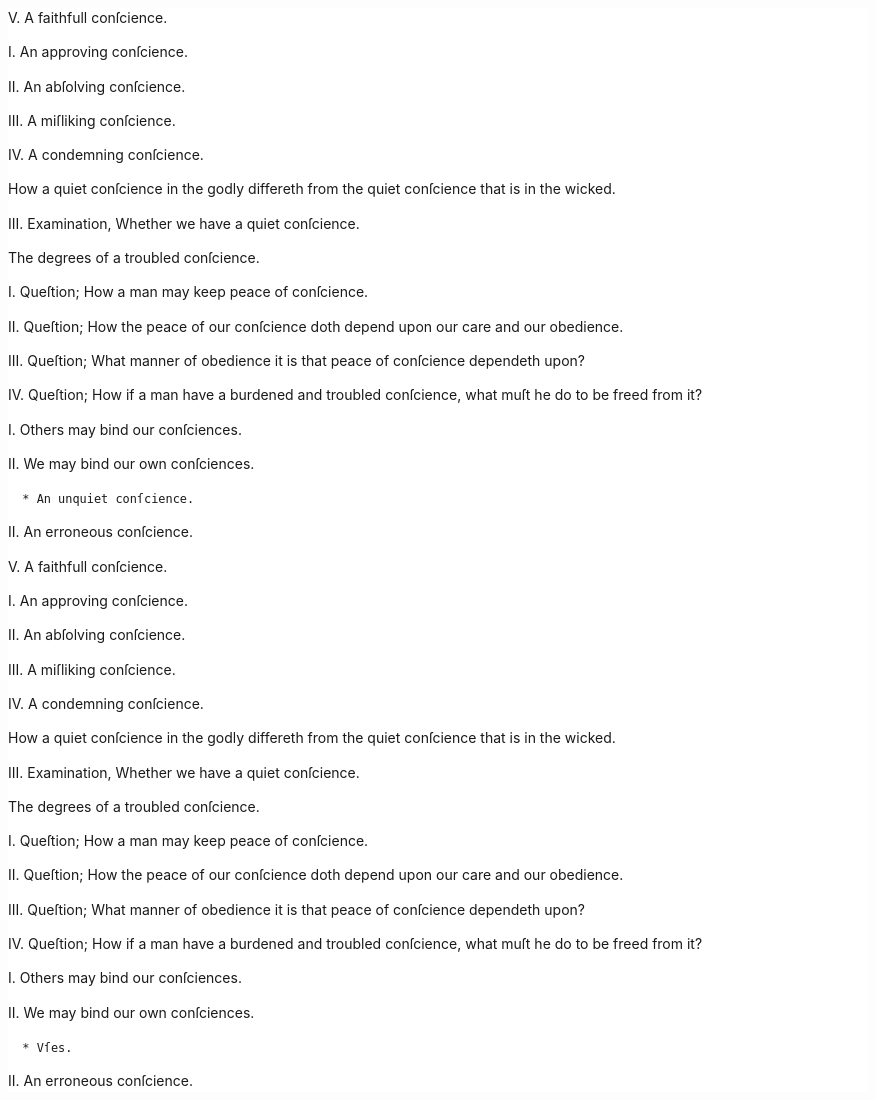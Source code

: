 V. A faithfull conſcience.

I. An approving conſcience.

II. An abſolving conſcience.

III. A miſliking conſcience.

IV. A condemning conſcience.

How a quiet conſcience in the godly differeth from the quiet conſcience that is in the wicked.

III. Examination, Whether we have a quiet conſcience.

The degrees of a troubled conſcience.

I. Queſtion; How a man may keep peace of conſcience.

II. Queſtion; How the peace of our conſcience doth depend upon our care and our obedience.

III. Queſtion; What manner of obedience it is that peace of conſcience dependeth upon?

IV. Queſtion; How if a man have a burdened and troubled conſcience, what muſt he do to be freed from it?

I. Others may bind our conſciences.

II. We may bind our own conſciences.

      * An unquiet conſcience.

II. An erroneous conſcience.

V. A faithfull conſcience.

I. An approving conſcience.

II. An abſolving conſcience.

III. A miſliking conſcience.

IV. A condemning conſcience.

How a quiet conſcience in the godly differeth from the quiet conſcience that is in the wicked.

III. Examination, Whether we have a quiet conſcience.

The degrees of a troubled conſcience.

I. Queſtion; How a man may keep peace of conſcience.

II. Queſtion; How the peace of our conſcience doth depend upon our care and our obedience.

III. Queſtion; What manner of obedience it is that peace of conſcience dependeth upon?

IV. Queſtion; How if a man have a burdened and troubled conſcience, what muſt he do to be freed from it?

I. Others may bind our conſciences.

II. We may bind our own conſciences.

      * Vſes.

II. An erroneous conſcience.
